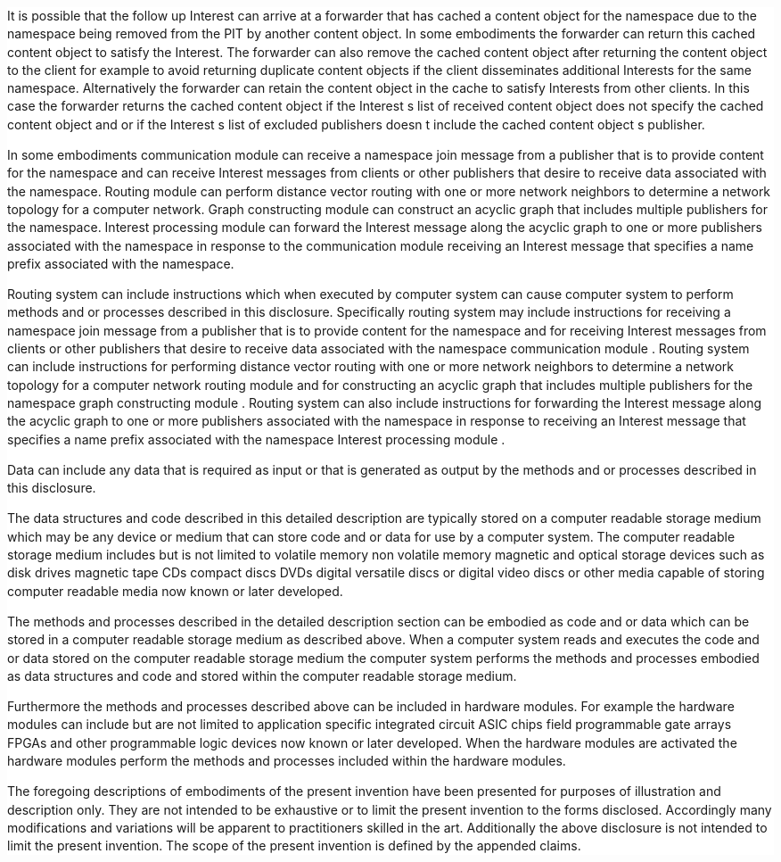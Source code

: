 It is possible that the follow up Interest can arrive at a forwarder that has cached a content object for the namespace due to the namespace being removed from the PIT by another content object. In some embodiments the forwarder can return this cached content object to satisfy the Interest. The forwarder can also remove the cached content object after returning the content object to the client for example to avoid returning duplicate content objects if the client disseminates additional Interests for the same namespace. Alternatively the forwarder can retain the content object in the cache to satisfy Interests from other clients. In this case the forwarder returns the cached content object if the Interest s list of received content object does not specify the cached content object and or if the Interest s list of excluded publishers doesn t include the cached content object s publisher.

In some embodiments communication module can receive a namespace join message from a publisher that is to provide content for the namespace and can receive Interest messages from clients or other publishers that desire to receive data associated with the namespace. Routing module can perform distance vector routing with one or more network neighbors to determine a network topology for a computer network. Graph constructing module can construct an acyclic graph that includes multiple publishers for the namespace. Interest processing module can forward the Interest message along the acyclic graph to one or more publishers associated with the namespace in response to the communication module receiving an Interest message that specifies a name prefix associated with the namespace.

Routing system can include instructions which when executed by computer system can cause computer system to perform methods and or processes described in this disclosure. Specifically routing system may include instructions for receiving a namespace join message from a publisher that is to provide content for the namespace and for receiving Interest messages from clients or other publishers that desire to receive data associated with the namespace communication module . Routing system can include instructions for performing distance vector routing with one or more network neighbors to determine a network topology for a computer network routing module and for constructing an acyclic graph that includes multiple publishers for the namespace graph constructing module . Routing system can also include instructions for forwarding the Interest message along the acyclic graph to one or more publishers associated with the namespace in response to receiving an Interest message that specifies a name prefix associated with the namespace Interest processing module .

Data can include any data that is required as input or that is generated as output by the methods and or processes described in this disclosure.

The data structures and code described in this detailed description are typically stored on a computer readable storage medium which may be any device or medium that can store code and or data for use by a computer system. The computer readable storage medium includes but is not limited to volatile memory non volatile memory magnetic and optical storage devices such as disk drives magnetic tape CDs compact discs DVDs digital versatile discs or digital video discs or other media capable of storing computer readable media now known or later developed.

The methods and processes described in the detailed description section can be embodied as code and or data which can be stored in a computer readable storage medium as described above. When a computer system reads and executes the code and or data stored on the computer readable storage medium the computer system performs the methods and processes embodied as data structures and code and stored within the computer readable storage medium.

Furthermore the methods and processes described above can be included in hardware modules. For example the hardware modules can include but are not limited to application specific integrated circuit ASIC chips field programmable gate arrays FPGAs and other programmable logic devices now known or later developed. When the hardware modules are activated the hardware modules perform the methods and processes included within the hardware modules.

The foregoing descriptions of embodiments of the present invention have been presented for purposes of illustration and description only. They are not intended to be exhaustive or to limit the present invention to the forms disclosed. Accordingly many modifications and variations will be apparent to practitioners skilled in the art. Additionally the above disclosure is not intended to limit the present invention. The scope of the present invention is defined by the appended claims.

